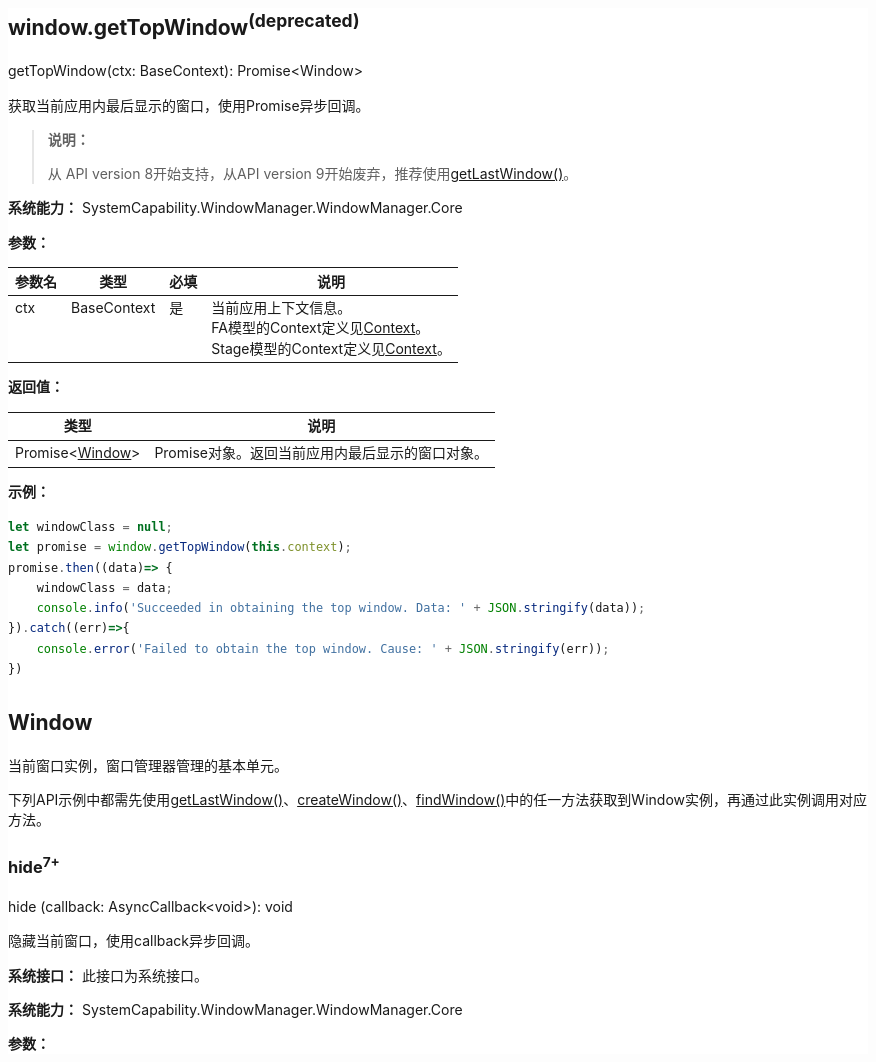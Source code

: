 ## window.getTopWindow<sup>(deprecated)</sup>

getTopWindow(ctx: BaseContext): Promise&lt;Window&gt;

获取当前应用内最后显示的窗口，使用Promise异步回调。

> **说明：**
> 
> 从 API version 8开始支持，从API version 9开始废弃，推荐使用[getLastWindow()](#windowgetlastwindow9-1)。

**系统能力：** SystemCapability.WindowManager.WindowManager.Core

**参数：**

| 参数名 | 类型    | 必填 | 说明                                                         |
| ------ | ----------- | ---- | ------------------------------------------------------------ |
| ctx    | BaseContext | 是   | 当前应用上下文信息。<br/>FA模型的Context定义见[Context](js-apis-Context.md)。<br/>Stage模型的Context定义见[Context](js-apis-ability-context.md)。 |

**返回值：**

| 类型                             | 说明                                            |
| -------------------------------- | ----------------------------------------------- |
| Promise&lt;[Window](#window)&gt; | Promise对象。返回当前应用内最后显示的窗口对象。 |

**示例：**

```js
let windowClass = null;
let promise = window.getTopWindow(this.context);
promise.then((data)=> {
 	windowClass = data;
    console.info('Succeeded in obtaining the top window. Data: ' + JSON.stringify(data));
}).catch((err)=>{
    console.error('Failed to obtain the top window. Cause: ' + JSON.stringify(err));
})
```

## Window

当前窗口实例，窗口管理器管理的基本单元。

下列API示例中都需先使用[getLastWindow()](#windowgetlastwindow9)、[createWindow()](#windowcreatewindow9)、[findWindow()](#windowfindwindow9)中的任一方法获取到Window实例，再通过此实例调用对应方法。

### hide<sup>7+</sup>

hide (callback: AsyncCallback&lt;void&gt;): void

隐藏当前窗口，使用callback异步回调。

**系统接口：** 此接口为系统接口。

**系统能力：** SystemCapability.WindowManager.WindowManager.Core

**参数：**
